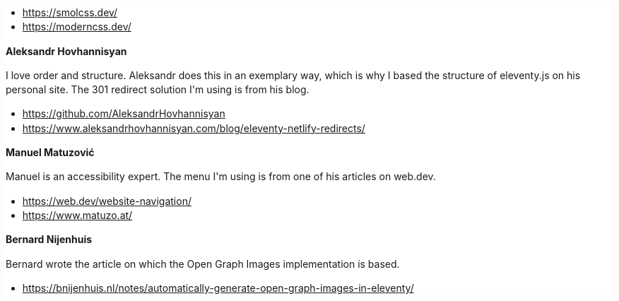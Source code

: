 - https://smolcss.dev/
- https://moderncss.dev/

**Aleksandr Hovhannisyan**

I love order and structure. Aleksandr does this in an exemplary way, which is why I based the structure of eleventy.js on his personal site. The 301 redirect solution I'm using is from his blog.

- https://github.com/AleksandrHovhannisyan
- https://www.aleksandrhovhannisyan.com/blog/eleventy-netlify-redirects/

**Manuel Matuzović**

Manuel is an accessibility expert. The menu I'm using is from one of his articles on web.dev.

- https://web.dev/website-navigation/
- https://www.matuzo.at/

**Bernard Nijenhuis**

Bernard wrote the article on which the Open Graph Images implementation is based.

- https://bnijenhuis.nl/notes/automatically-generate-open-graph-images-in-eleventy/